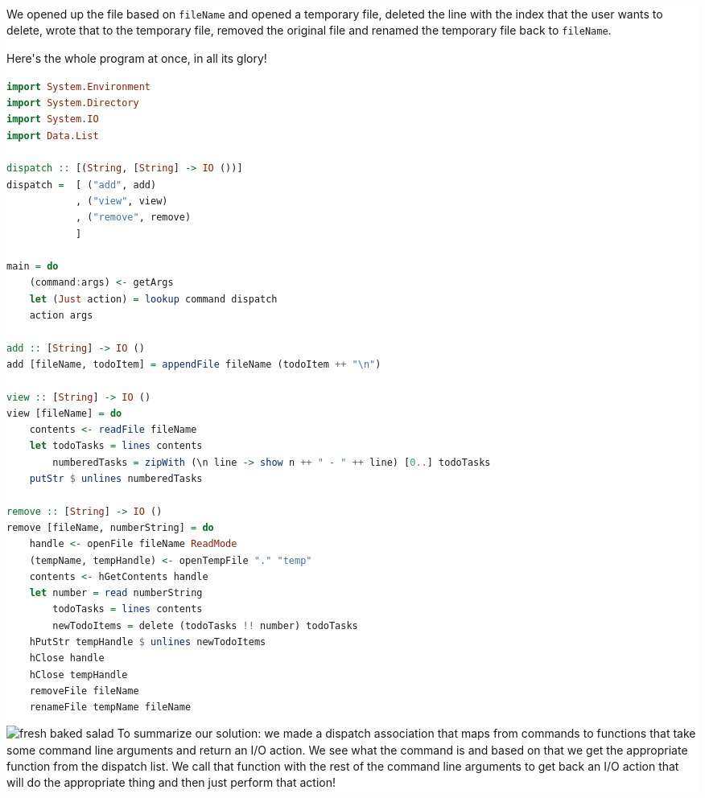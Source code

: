 We opened up the file based on `fileName` and opened a temporary file, deleted the line with the index that the user wants to delete, wrote that to the temporary file, removed the original file and renamed the temporary file back to `fileName`.

Here's the whole program at once, in all its glory!

```haskell
import System.Environment 
import System.Directory
import System.IO
import Data.List

dispatch :: [(String, [String] -> IO ())]
dispatch =  [ ("add", add)
            , ("view", view)
            , ("remove", remove)
            ]
 
main = do
    (command:args) <- getArgs
    let (Just action) = lookup command dispatch
    action args

add :: [String] -> IO ()
add [fileName, todoItem] = appendFile fileName (todoItem ++ "\n")

view :: [String] -> IO ()
view [fileName] = do
    contents <- readFile fileName
    let todoTasks = lines contents
        numberedTasks = zipWith (\n line -> show n ++ " - " ++ line) [0..] todoTasks
    putStr $ unlines numberedTasks

remove :: [String] -> IO ()
remove [fileName, numberString] = do
    handle <- openFile fileName ReadMode
    (tempName, tempHandle) <- openTempFile "." "temp"
    contents <- hGetContents handle
    let number = read numberString
        todoTasks = lines contents
        newTodoItems = delete (todoTasks !! number) todoTasks
    hPutStr tempHandle $ unlines newTodoItems
    hClose handle
    hClose tempHandle
    removeFile fileName
    renameFile tempName fileName
```

<img src="lyah/salad.png" alt="fresh baked salad" class="left" width="143" height="200" />
To summarize our solution: we made a dispatch association that maps from commands to functions that take some command line arguments and return an I/O action. We see what the command is and based on that we get the appropriate function from the dispatch list. We call that function with the rest of the command line arguments to get back an I/O action that will do the appropriate thing and then just perform that action!
